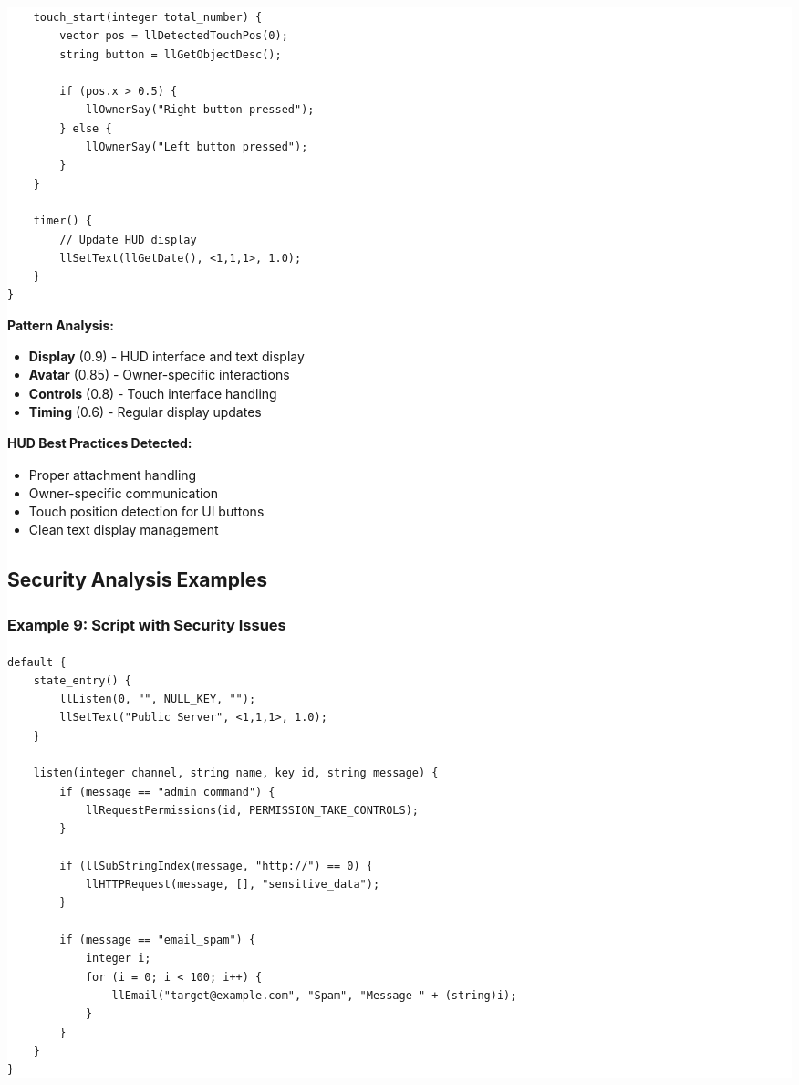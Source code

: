 ```lsl
    touch_start(integer total_number) {
        vector pos = llDetectedTouchPos(0);
        string button = llGetObjectDesc();
        
        if (pos.x > 0.5) {
            llOwnerSay("Right button pressed");
        } else {
            llOwnerSay("Left button pressed");
        }
    }
    
    timer() {
        // Update HUD display
        llSetText(llGetDate(), <1,1,1>, 1.0);
    }
}
```

**Pattern Analysis:**
- **Display** (0.9) - HUD interface and text display
- **Avatar** (0.85) - Owner-specific interactions
- **Controls** (0.8) - Touch interface handling
- **Timing** (0.6) - Regular display updates

**HUD Best Practices Detected:**
- Proper attachment handling
- Owner-specific communication
- Touch position detection for UI buttons
- Clean text display management

## Security Analysis Examples

### Example 9: Script with Security Issues

```lsl
default {
    state_entry() {
        llListen(0, "", NULL_KEY, "");
        llSetText("Public Server", <1,1,1>, 1.0);
    }
    
    listen(integer channel, string name, key id, string message) {
        if (message == "admin_command") {
            llRequestPermissions(id, PERMISSION_TAKE_CONTROLS);
        }
        
        if (llSubStringIndex(message, "http://") == 0) {
            llHTTPRequest(message, [], "sensitive_data");
        }
        
        if (message == "email_spam") {
            integer i;
            for (i = 0; i < 100; i++) {
                llEmail("target@example.com", "Spam", "Message " + (string)i);
            }
        }
    }
}
```
